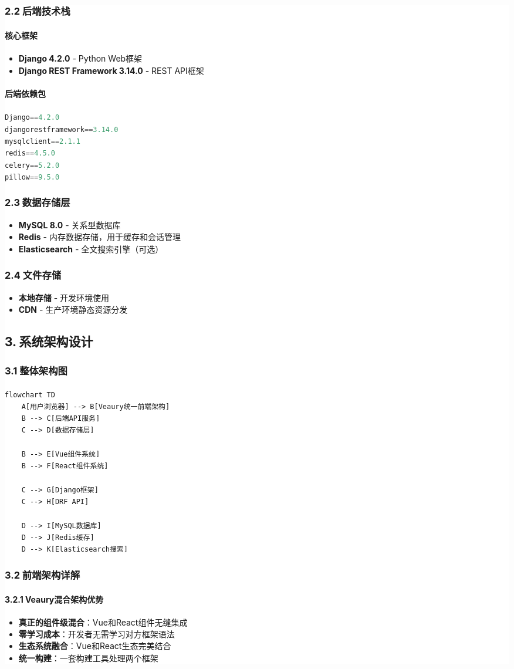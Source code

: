 ### 2.2 后端技术栈

#### 核心框架
- **Django 4.2.0** - Python Web框架
- **Django REST Framework 3.14.0** - REST API框架

#### 后端依赖包
```python
Django==4.2.0
djangorestframework==3.14.0
mysqlclient==2.1.1
redis==4.5.0
celery==5.2.0
pillow==9.5.0
```

### 2.3 数据存储层
- **MySQL 8.0** - 关系型数据库
- **Redis** - 内存数据存储，用于缓存和会话管理
- **Elasticsearch** - 全文搜索引擎（可选）

### 2.4 文件存储
- **本地存储** - 开发环境使用
- **CDN** - 生产环境静态资源分发

## 3. 系统架构设计

### 3.1 整体架构图

```mermaid
flowchart TD
    A[用户浏览器] --> B[Veaury统一前端架构]
    B --> C[后端API服务]
    C --> D[数据存储层]
    
    B --> E[Vue组件系统]
    B --> F[React组件系统]
    
    C --> G[Django框架]
    C --> H[DRF API]
    
    D --> I[MySQL数据库]
    D --> J[Redis缓存]
    D --> K[Elasticsearch搜索]
```

### 3.2 前端架构详解

#### 3.2.1 Veaury混合架构优势
- **真正的组件级混合**：Vue和React组件无缝集成
- **零学习成本**：开发者无需学习对方框架语法
- **生态系统融合**：Vue和React生态完美结合
- **统一构建**：一套构建工具处理两个框架
